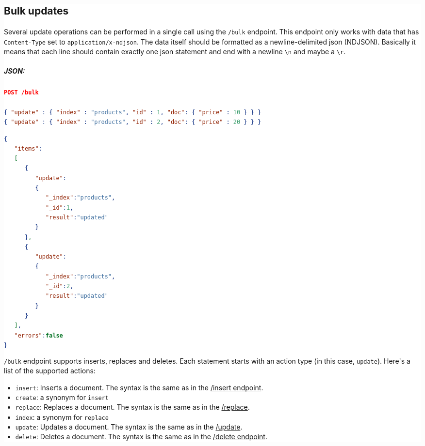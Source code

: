 
## Bulk updates



Several update operations can be performed in a single call using the `/bulk` endpoint. This endpoint only works with data that has `Content-Type` set to `application/x-ndjson`. The data itself should be formatted as a newline-delimited json (NDJSON). Basically it means that each line should contain exactly one json statement and end with a newline `\n` and maybe a `\r`.


##### JSON:



```json
POST /bulk

{ "update" : { "index" : "products", "id" : 1, "doc": { "price" : 10 } } }
{ "update" : { "index" : "products", "id" : 2, "doc": { "price" : 20 } } }
```



```json
{
   "items":
   [
      {
         "update":
         {
            "_index":"products",
            "_id":1,
            "result":"updated"
         }
      },
      {
         "update":
         {
            "_index":"products",
            "_id":2,
            "result":"updated"
         }
      }
   ],
   "errors":false
}
```



`/bulk` endpoint supports inserts, replaces and deletes. Each statement starts with an action type (in this case, `update`). Here's a list of the supported actions:

* `insert`: Inserts a document. The syntax is the same as in the [/insert endpoint](../../Quick_start_guide.md#Add-documents).
* `create`: a synonym for `insert`
* `replace`: Replaces a document. The syntax is the same as in the [/replace](../../Data_creation_and_modification/Updating_documents/REPLACE.md).
* `index`: a synonym for `replace`
* `update`: Updates a document. The syntax is the same as in the [/update](../../Data_creation_and_modification/Updating_documents/UPDATE.md#Updates-via-HTTP-JSON).
* `delete`: Deletes a document. The syntax is the same as in the [/delete endpoint](../../Data_creation_and_modification/Deleting_documents.md).
